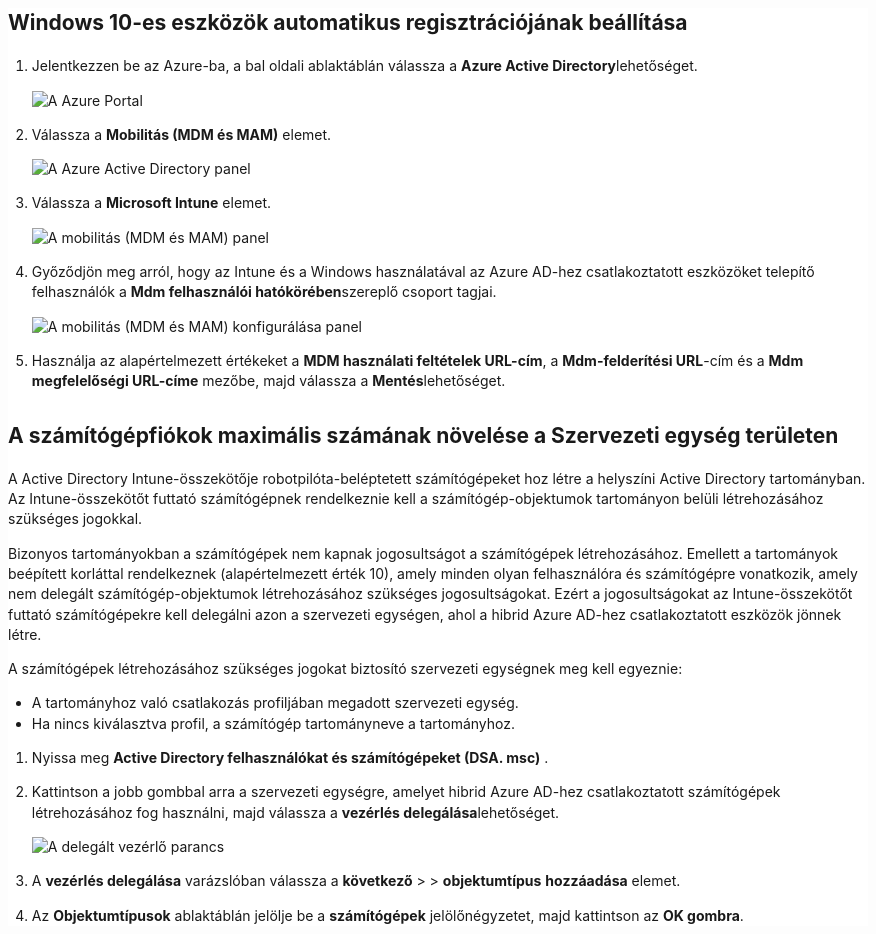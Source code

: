 
## <a name="set-up-windows-10-automatic-enrollment"></a>Windows 10-es eszközök automatikus regisztrációjának beállítása

1. Jelentkezzen be az Azure-ba, a bal oldali ablaktáblán válassza a **Azure Active Directory**lehetőséget.

   ![A Azure Portal](./media/windows-autopilot-hybrid/auto-enroll-azure-main.png)

1. Válassza a **Mobilitás (MDM és MAM)** elemet.

   ![A Azure Active Directory panel](./media/windows-autopilot-hybrid/auto-enroll-mdm.png)

1. Válassza a **Microsoft Intune** elemet.

   ![A mobilitás (MDM és MAM) panel](./media/windows-autopilot-hybrid/auto-enroll-intune.png)

1. Győződjön meg arról, hogy az Intune és a Windows használatával az Azure AD-hez csatlakoztatott eszközöket telepítő felhasználók a **Mdm felhasználói hatókörében**szereplő csoport tagjai.

   ![A mobilitás (MDM és MAM) konfigurálása panel](./media/windows-autopilot-hybrid/auto-enroll-scope.png)

1. Használja az alapértelmezett értékeket a **MDM használati feltételek URL-cím**, a **Mdm-felderítési URL**-cím és a **Mdm megfelelőségi URL-címe** mezőbe, majd válassza a **Mentés**lehetőséget.

## <a name="increase-the-computer-account-limit-in-the-organizational-unit"></a>A számítógépfiókok maximális számának növelése a Szervezeti egység területen

A Active Directory Intune-összekötője robotpilóta-beléptetett számítógépeket hoz létre a helyszíni Active Directory tartományban. Az Intune-összekötőt futtató számítógépnek rendelkeznie kell a számítógép-objektumok tartományon belüli létrehozásához szükséges jogokkal. 

Bizonyos tartományokban a számítógépek nem kapnak jogosultságot a számítógépek létrehozásához. Emellett a tartományok beépített korláttal rendelkeznek (alapértelmezett érték 10), amely minden olyan felhasználóra és számítógépre vonatkozik, amely nem delegált számítógép-objektumok létrehozásához szükséges jogosultságokat. Ezért a jogosultságokat az Intune-összekötőt futtató számítógépekre kell delegálni azon a szervezeti egységen, ahol a hibrid Azure AD-hez csatlakoztatott eszközök jönnek létre.

A számítógépek létrehozásához szükséges jogokat biztosító szervezeti egységnek meg kell egyeznie:
- A tartományhoz való csatlakozás profiljában megadott szervezeti egység.
- Ha nincs kiválasztva profil, a számítógép tartományneve a tartományhoz.

1. Nyissa meg **Active Directory felhasználókat és számítógépeket (DSA. msc)** .

1. Kattintson a jobb gombbal arra a szervezeti egységre, amelyet hibrid Azure AD-hez csatlakoztatott számítógépek létrehozásához fog használni, majd válassza a **vezérlés delegálása**lehetőséget.

    ![A delegált vezérlő parancs](./media/windows-autopilot-hybrid/delegate-control.png)

1. A **vezérlés delegálása** varázslóban válassza a **következő** >  > **objektumtípus** **hozzáadása** elemet.

1. Az **Objektumtípusok** ablaktáblán jelölje be a **számítógépek** jelölőnégyzetet, majd kattintson az **OK gombra**.
